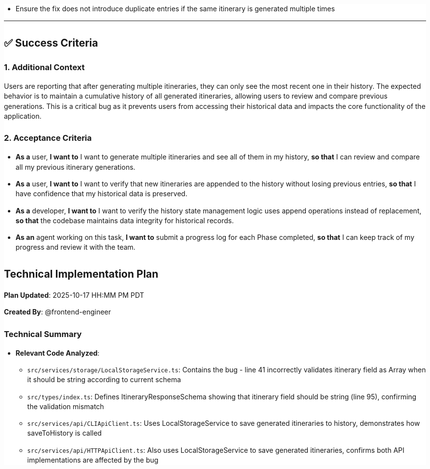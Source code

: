 *   Ensure the fix does not introduce duplicate entries if the same itinerary is generated multiple times

---

## ✅ Success Criteria

### **1. Additional Context**

Users are reporting that after generating multiple itineraries, they can only see the most recent one in their history. The expected behavior is to maintain a cumulative history of all generated itineraries, allowing users to review and compare previous generations. This is a critical bug as it prevents users from accessing their historical data and impacts the core functionality of the application.

### **2. Acceptance Criteria**

*   **As a** user, **I want to** I want to generate multiple itineraries and see all of them in my history, **so that** I can review and compare all my previous itinerary generations.

*   **As a** user, **I want to** I want to verify that new itineraries are appended to the history without losing previous entries, **so that** I have confidence that my historical data is preserved.

*   **As a** developer, **I want to** I want to verify the history state management logic uses append operations instead of replacement, **so that** the codebase maintains data integrity for historical records.

*   **As an** agent working on this task, **I want to** submit a progress log for each Phase completed, **so that** I can keep track of my progress and review it with the team.






## Technical Implementation Plan

**Plan Updated**: 2025-10-17 HH:MM PM PDT

**Created By**: @frontend-engineer

### **Technical Summary**

*   **Relevant Code Analyzed**:

    *   `src/services/storage/LocalStorageService.ts`: Contains the bug - line 41 incorrectly validates itinerary field as Array when it should be string according to current schema

    *   `src/types/index.ts`: Defines ItineraryResponseSchema showing that itinerary field should be string (line 95), confirming the validation mismatch

    *   `src/services/api/CLIApiClient.ts`: Uses LocalStorageService to save generated itineraries to history, demonstrates how saveToHistory is called

    *   `src/services/api/HTTPApiClient.ts`: Also uses LocalStorageService to save generated itineraries, confirms both API implementations are affected by the bug
